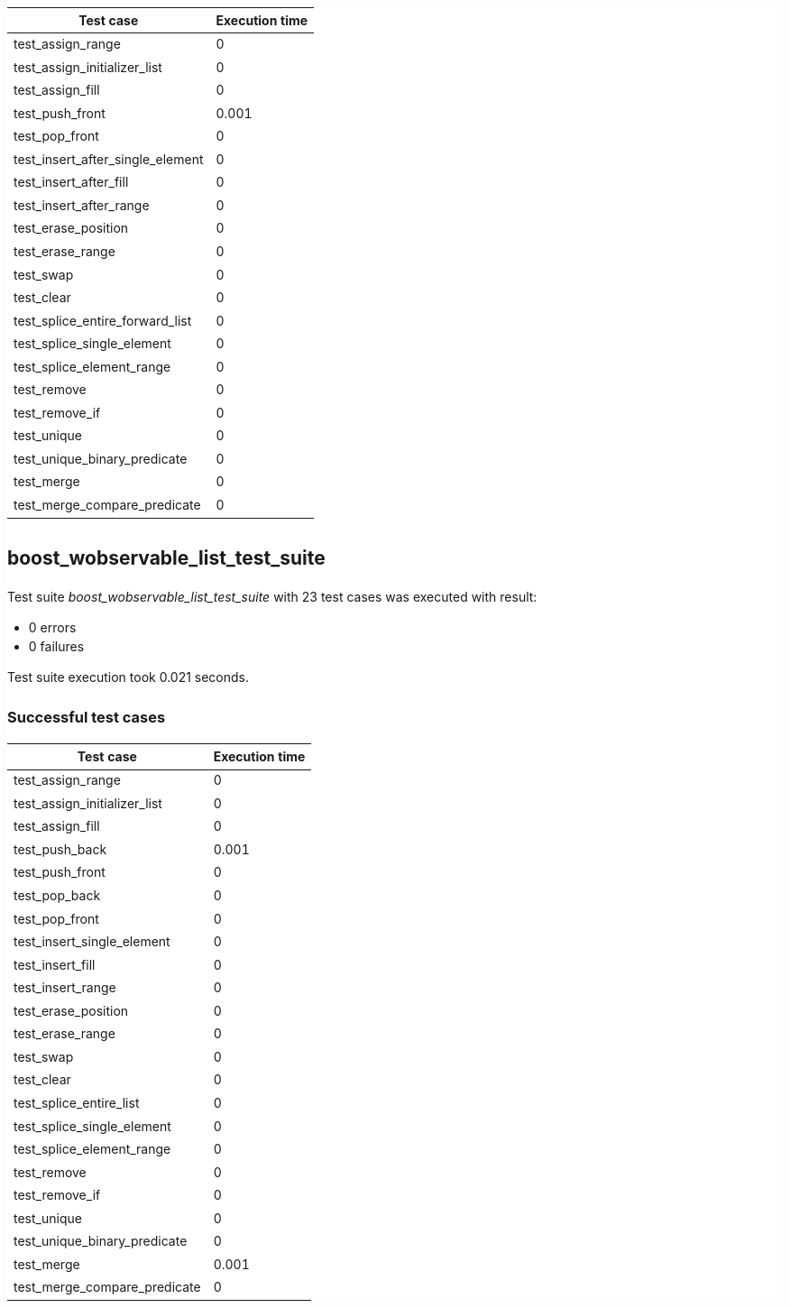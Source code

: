 Test case|Execution time
-|-
test_assign_range | 0
test_assign_initializer_list | 0
test_assign_fill | 0
test_push_front | 0.001
test_pop_front | 0
test_insert_after_single_element | 0
test_insert_after_fill | 0
test_insert_after_range | 0
test_erase_position | 0
test_erase_range | 0
test_swap | 0
test_clear | 0
test_splice_entire_forward_list | 0
test_splice_single_element | 0
test_splice_element_range | 0
test_remove | 0
test_remove_if | 0
test_unique | 0
test_unique_binary_predicate | 0
test_merge | 0
test_merge_compare_predicate | 0

## boost_wobservable_list_test_suite

Test suite *boost_wobservable_list_test_suite* with 23 test cases was executed with result:

* 0 errors
* 0 failures

Test suite execution took 0.021 seconds.

### Successful test cases

Test case|Execution time
-|-
test_assign_range | 0
test_assign_initializer_list | 0
test_assign_fill | 0
test_push_back | 0.001
test_push_front | 0
test_pop_back | 0
test_pop_front | 0
test_insert_single_element | 0
test_insert_fill | 0
test_insert_range | 0
test_erase_position | 0
test_erase_range | 0
test_swap | 0
test_clear | 0
test_splice_entire_list | 0
test_splice_single_element | 0
test_splice_element_range | 0
test_remove | 0
test_remove_if | 0
test_unique | 0
test_unique_binary_predicate | 0
test_merge | 0.001
test_merge_compare_predicate | 0
